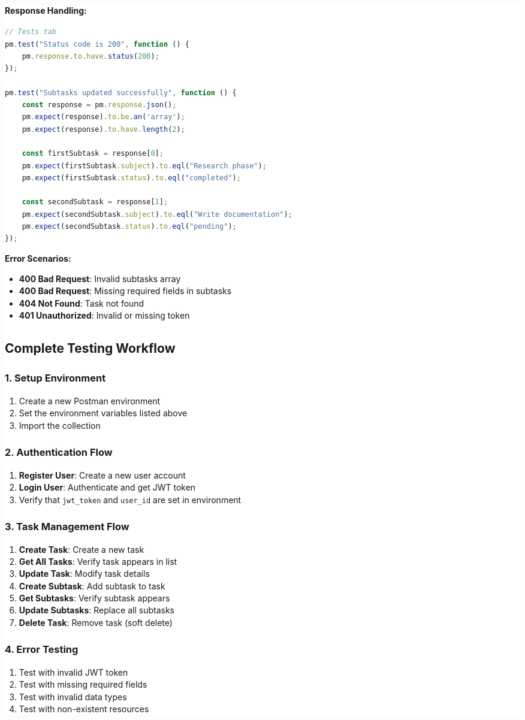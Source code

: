 **Response Handling:**
```javascript
// Tests tab
pm.test("Status code is 200", function () {
    pm.response.to.have.status(200);
});

pm.test("Subtasks updated successfully", function () {
    const response = pm.response.json();
    pm.expect(response).to.be.an('array');
    pm.expect(response).to.have.length(2);
    
    const firstSubtask = response[0];
    pm.expect(firstSubtask.subject).to.eql("Research phase");
    pm.expect(firstSubtask.status).to.eql("completed");
    
    const secondSubtask = response[1];
    pm.expect(secondSubtask.subject).to.eql("Write documentation");
    pm.expect(secondSubtask.status).to.eql("pending");
});
```

**Error Scenarios:**
- **400 Bad Request**: Invalid subtasks array
- **400 Bad Request**: Missing required fields in subtasks
- **404 Not Found**: Task not found
- **401 Unauthorized**: Invalid or missing token

## Complete Testing Workflow

### 1. Setup Environment
1. Create a new Postman environment
2. Set the environment variables listed above
3. Import the collection

### 2. Authentication Flow
1. **Register User**: Create a new user account
2. **Login User**: Authenticate and get JWT token
3. Verify that `jwt_token` and `user_id` are set in environment

### 3. Task Management Flow
1. **Create Task**: Create a new task
2. **Get All Tasks**: Verify task appears in list
3. **Update Task**: Modify task details
4. **Create Subtask**: Add subtask to task
5. **Get Subtasks**: Verify subtask appears
6. **Update Subtasks**: Replace all subtasks
7. **Delete Task**: Remove task (soft delete)

### 4. Error Testing
1. Test with invalid JWT token
2. Test with missing required fields
3. Test with invalid data types
4. Test with non-existent resources
